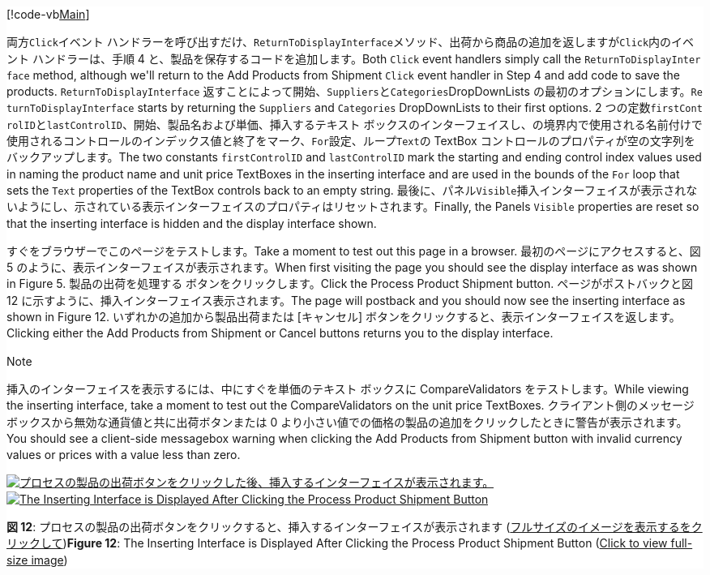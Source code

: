 
[!code-vb[Main](batch-inserting-vb/samples/sample5.vb)]

<span data-ttu-id="c687b-259">両方`Click`イベント ハンドラーを呼び出すだけ、`ReturnToDisplayInterface`メソッド、出荷から商品の追加を返しますが`Click`内のイベント ハンドラーは、手順 4 と、製品を保存するコードを追加します。</span><span class="sxs-lookup"><span data-stu-id="c687b-259">Both `Click` event handlers simply call the `ReturnToDisplayInterface` method, although we'll return to the Add Products from Shipment `Click` event handler in Step 4 and add code to save the products.</span></span> <span data-ttu-id="c687b-260">`ReturnToDisplayInterface` 返すことによって開始、`Suppliers`と`Categories`DropDownLists の最初のオプションにします。</span><span class="sxs-lookup"><span data-stu-id="c687b-260">`ReturnToDisplayInterface` starts by returning the `Suppliers` and `Categories` DropDownLists to their first options.</span></span> <span data-ttu-id="c687b-261">2 つの定数`firstControlID`と`lastControlID`、開始、製品名および単価、挿入するテキスト ボックスのインターフェイスし、の境界内で使用される名前付けで使用されるコントロールのインデックス値と終了をマーク、`For`設定、ループ`Text`の TextBox コントロールのプロパティが空の文字列をバックアップします。</span><span class="sxs-lookup"><span data-stu-id="c687b-261">The two constants `firstControlID` and `lastControlID` mark the starting and ending control index values used in naming the product name and unit price TextBoxes in the inserting interface and are used in the bounds of the `For` loop that sets the `Text` properties of the TextBox controls back to an empty string.</span></span> <span data-ttu-id="c687b-262">最後に、パネル`Visible`挿入インターフェイスが表示されないようにし、示されている表示インターフェイスのプロパティはリセットされます。</span><span class="sxs-lookup"><span data-stu-id="c687b-262">Finally, the Panels `Visible` properties are reset so that the inserting interface is hidden and the display interface shown.</span></span>

<span data-ttu-id="c687b-263">すぐをブラウザーでこのページをテストします。</span><span class="sxs-lookup"><span data-stu-id="c687b-263">Take a moment to test out this page in a browser.</span></span> <span data-ttu-id="c687b-264">最初のページにアクセスすると、図 5 のように、表示インターフェイスが表示されます。</span><span class="sxs-lookup"><span data-stu-id="c687b-264">When first visiting the page you should see the display interface as was shown in Figure 5.</span></span> <span data-ttu-id="c687b-265">製品の出荷を処理する ボタンをクリックします。</span><span class="sxs-lookup"><span data-stu-id="c687b-265">Click the Process Product Shipment button.</span></span> <span data-ttu-id="c687b-266">ページがポストバックと図 12 に示すように、挿入インターフェイス表示されます。</span><span class="sxs-lookup"><span data-stu-id="c687b-266">The page will postback and you should now see the inserting interface as shown in Figure 12.</span></span> <span data-ttu-id="c687b-267">いずれかの追加から製品出荷または [キャンセル] ボタンをクリックすると、表示インターフェイスを返します。</span><span class="sxs-lookup"><span data-stu-id="c687b-267">Clicking either the Add Products from Shipment or Cancel buttons returns you to the display interface.</span></span>

> [!NOTE]
> <span data-ttu-id="c687b-268">挿入のインターフェイスを表示するには、中にすぐを単価のテキスト ボックスに CompareValidators をテストします。</span><span class="sxs-lookup"><span data-stu-id="c687b-268">While viewing the inserting interface, take a moment to test out the CompareValidators on the unit price TextBoxes.</span></span> <span data-ttu-id="c687b-269">クライアント側のメッセージ ボックスから無効な通貨値と共に出荷ボタンまたは 0 より小さい値での価格の製品の追加をクリックしたときに警告が表示されます。</span><span class="sxs-lookup"><span data-stu-id="c687b-269">You should see a client-side messagebox warning when clicking the Add Products from Shipment button with invalid currency values or prices with a value less than zero.</span></span>


<span data-ttu-id="c687b-270">[![プロセスの製品の出荷ボタンをクリックした後、挿入するインターフェイスが表示されます。](batch-inserting-vb/_static/image35.png)](batch-inserting-vb/_static/image34.png)</span><span class="sxs-lookup"><span data-stu-id="c687b-270">[![The Inserting Interface is Displayed After Clicking the Process Product Shipment Button](batch-inserting-vb/_static/image35.png)](batch-inserting-vb/_static/image34.png)</span></span>

<span data-ttu-id="c687b-271">**図 12**: プロセスの製品の出荷ボタンをクリックすると、挿入するインターフェイスが表示されます ([フルサイズのイメージを表示するをクリックして](batch-inserting-vb/_static/image36.png))</span><span class="sxs-lookup"><span data-stu-id="c687b-271">**Figure 12**: The Inserting Interface is Displayed After Clicking the Process Product Shipment Button ([Click to view full-size image](batch-inserting-vb/_static/image36.png))</span></span>
